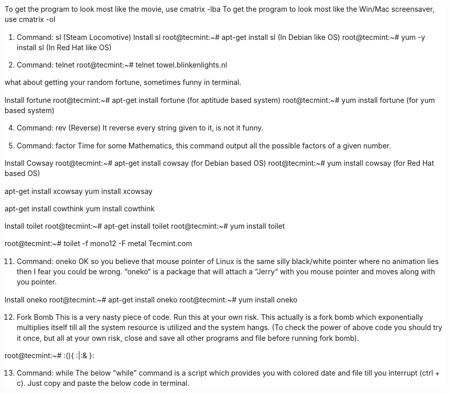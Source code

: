 To get the program to look most like the movie, use cmatrix -lba To get the program to look most like the Win/Mac screensaver, use cmatrix -ol

1. Command: sl (Steam Locomotive)
Install sl
root@tecmint:~# apt-get install sl 		(In Debian like OS)
root@tecmint:~# yum -y install sl 		(In Red Hat like OS)

2. Command: telnet
root@tecmint:~# telnet towel.blinkenlights.nl

what about getting your random fortune, sometimes funny in terminal.

Install fortune
root@tecmint:~# apt-get install fortune 	(for aptitude based system)
root@tecmint:~# yum install fortune 		(for yum based system)

4. Command: rev (Reverse)
It reverse every string given to it, is not it funny.

5. Command: factor
Time for some Mathematics, this command output all the possible factors of a given number.

Install Cowsay
root@tecmint:~# apt-get install cowsay 		(for Debian based OS)
root@tecmint:~# yum install cowsay		(for Red Hat based OS)

apt-get install xcowsay
yum install xcowsay

apt-get install cowthink
yum install cowthink

Install toilet
root@tecmint:~# apt-get install toilet
root@tecmint:~# yum install toilet

root@tecmint:~# toilet -f mono12 -F metal Tecmint.com

11. Command: oneko
OK so you believe that mouse pointer of Linux is the same silly black/white pointer where no animation lies then I fear you could be wrong. “oneko“ is a package that will attach a “Jerry“ with you mouse pointer and moves along with you pointer.

Install oneko
root@tecmint:~# apt-get install oneko
root@tecmint:~# yum install oneko

12. Fork Bomb
This is a very nasty piece of code. Run this at your own risk. This actually is a fork bomb which exponentially multiplies itself till all the system resource is utilized and the system hangs. (To check the power of above code you should try it once, but all at your own risk, close and save all other programs and file before running fork bomb).

root@tecmint:~# :(){ :|:& }:

13. Command: while
The below “while” command is a script which provides you with colored date and file till you interrupt (ctrl + c). Just copy and paste the below code in terminal.
